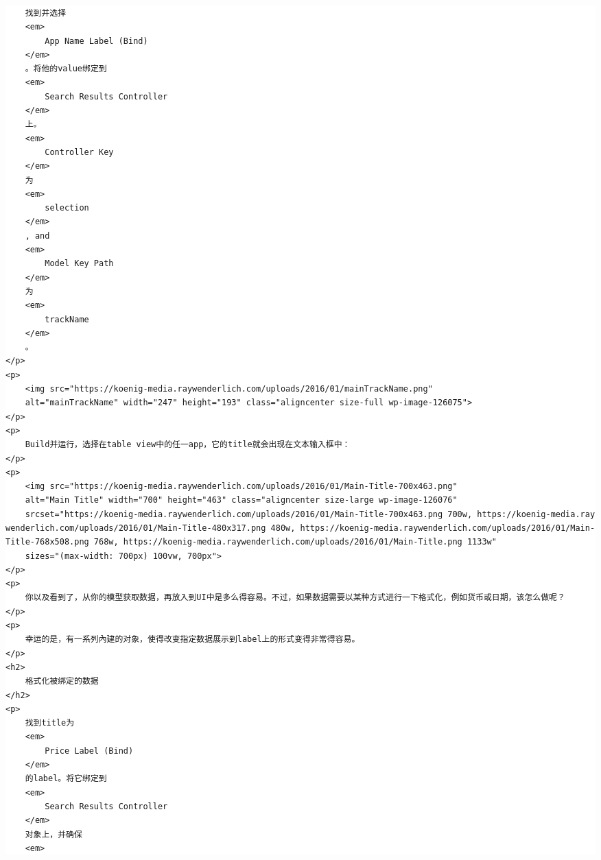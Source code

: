         找到并选择
        <em>
            App Name Label (Bind)
        </em>
        。将他的value绑定到
        <em>
            Search Results Controller
        </em>  
        上。
        <em>
            Controller Key
        </em>
        为
        <em>
            selection
        </em>
        , and
        <em>
            Model Key Path
        </em>
        为
        <em>
            trackName
        </em>
        。
    </p>
    <p>
        <img src="https://koenig-media.raywenderlich.com/uploads/2016/01/mainTrackName.png"
        alt="mainTrackName" width="247" height="193" class="aligncenter size-full wp-image-126075">
    </p>
    <p>
        Build并运行，选择在table view中的任一app，它的title就会出现在文本输入框中：
    </p>
    <p>
        <img src="https://koenig-media.raywenderlich.com/uploads/2016/01/Main-Title-700x463.png"
        alt="Main Title" width="700" height="463" class="aligncenter size-large wp-image-126076"
        srcset="https://koenig-media.raywenderlich.com/uploads/2016/01/Main-Title-700x463.png 700w, https://koenig-media.raywenderlich.com/uploads/2016/01/Main-Title-480x317.png 480w, https://koenig-media.raywenderlich.com/uploads/2016/01/Main-Title-768x508.png 768w, https://koenig-media.raywenderlich.com/uploads/2016/01/Main-Title.png 1133w"
        sizes="(max-width: 700px) 100vw, 700px">
    </p>
    <p>
        你以及看到了，从你的模型获取数据，再放入到UI中是多么得容易。不过，如果数据需要以某种方式进行一下格式化，例如货币或日期，该怎么做呢？
    </p>
    <p>
        幸运的是，有一系列內建的对象，使得改变指定数据展示到label上的形式变得非常得容易。
    </p>
    <h2>
        格式化被绑定的数据
    </h2>
    <p>
        找到title为
        <em>
            Price Label (Bind)
        </em>
        的label。将它绑定到
        <em>
            Search Results Controller
        </em>
        对象上，并确保
        <em>